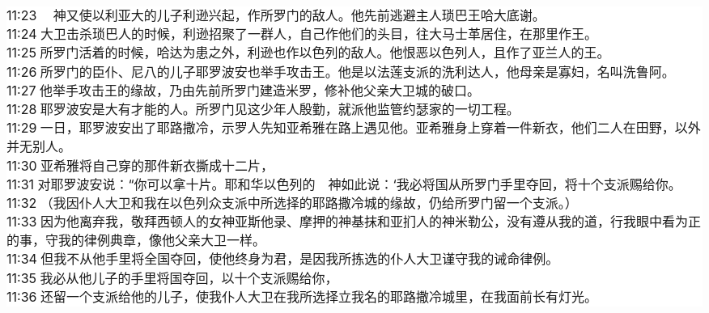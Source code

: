 <div>
  <span style="font-size: 12pt;">11:23 　神又使以利亚大的儿子利逊兴起，作所罗门的敌人。他先前逃避主人琐巴王哈大底谢。</span>
</div>

<div>
  <span style="font-size: 12pt;">11:24 大卫击杀琐巴人的时候，利逊招聚了一群人，自己作他们的头目，往大马士革居住，在那里作王。</span>
</div>

<div>
  <span style="font-size: 12pt;">11:25 所罗门活着的时候，哈达为患之外，利逊也作以色列的敌人。他恨恶以色列人，且作了亚兰人的王。</span>
</div>

<div>
  <span style="font-size: 12pt;">11:26 所罗门的臣仆、尼八的儿子耶罗波安也举手攻击王。他是以法莲支派的洗利达人，他母亲是寡妇，名叫洗鲁阿。</span>
</div>

<div>
  <span style="font-size: 12pt;">11:27 他举手攻击王的缘故，乃由先前所罗门建造米罗，修补他父亲大卫城的破口。</span>
</div>

<div>
  <span style="font-size: 12pt;">11:28 耶罗波安是大有才能的人。所罗门见这少年人殷勤，就派他监管约瑟家的一切工程。</span>
</div>

<div>
  <span style="font-size: 12pt;">11:29 一日，耶罗波安出了耶路撒冷，示罗人先知亚希雅在路上遇见他。亚希雅身上穿着一件新衣，他们二人在田野，以外并无别人。</span>
</div>

<div>
  <span style="font-size: 12pt;">11:30 亚希雅将自己穿的那件新衣撕成十二片，</span>
</div>

<div>
  <span style="font-size: 12pt;">11:31 对耶罗波安说：“你可以拿十片。耶和华以色列的　神如此说：‘我必将国从所罗门手里夺回，将十个支派赐给你。</span>
</div>

<div>
  <span style="font-size: 12pt;">11:32 （我因仆人大卫和我在以色列众支派中所选择的耶路撒冷城的缘故，仍给所罗门留一个支派。）</span>
</div>

<div>
  <span style="font-size: 12pt;">11:33 因为他离弃我，敬拜西顿人的女神亚斯他录、摩押的神基抹和亚扪人的神米勒公，没有遵从我的道，行我眼中看为正的事，守我的律例典章，像他父亲大卫一样。</span>
</div>

<div>
  <span style="font-size: 12pt;">11:34 但我不从他手里将全国夺回，使他终身为君，是因我所拣选的仆人大卫谨守我的诫命律例。</span>
</div>

<div>
  <span style="font-size: 12pt;">11:35 我必从他儿子的手里将国夺回，以十个支派赐给你，</span>
</div>

<div>
  <span style="font-size: 12pt;">11:36 还留一个支派给他的儿子，使我仆人大卫在我所选择立我名的耶路撒冷城里，在我面前长有灯光。</span>
</div>
